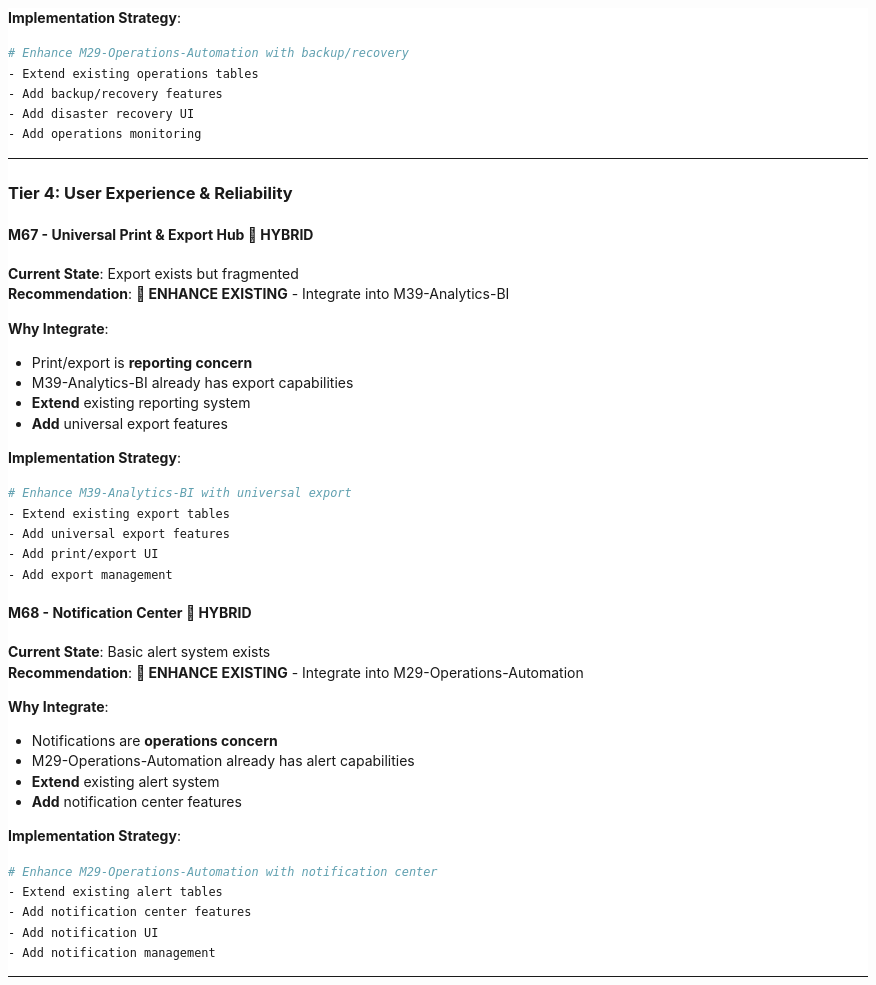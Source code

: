 **Implementation Strategy**:

```bash
# Enhance M29-Operations-Automation with backup/recovery
- Extend existing operations tables
- Add backup/recovery features
- Add disaster recovery UI
- Add operations monitoring
```

---

### **Tier 4: User Experience & Reliability**

#### **M67 - Universal Print & Export Hub** 🔄 HYBRID

**Current State**: Export exists but fragmented  
**Recommendation**: **🔄 ENHANCE EXISTING** - Integrate into M39-Analytics-BI

**Why Integrate**:

- Print/export is **reporting concern**
- M39-Analytics-BI already has export capabilities
- **Extend** existing reporting system
- **Add** universal export features

**Implementation Strategy**:

```bash
# Enhance M39-Analytics-BI with universal export
- Extend existing export tables
- Add universal export features
- Add print/export UI
- Add export management
```

#### **M68 - Notification Center** 🔄 HYBRID

**Current State**: Basic alert system exists  
**Recommendation**: **🔄 ENHANCE EXISTING** - Integrate into M29-Operations-Automation

**Why Integrate**:

- Notifications are **operations concern**
- M29-Operations-Automation already has alert capabilities
- **Extend** existing alert system
- **Add** notification center features

**Implementation Strategy**:

```bash
# Enhance M29-Operations-Automation with notification center
- Extend existing alert tables
- Add notification center features
- Add notification UI
- Add notification management
```

---